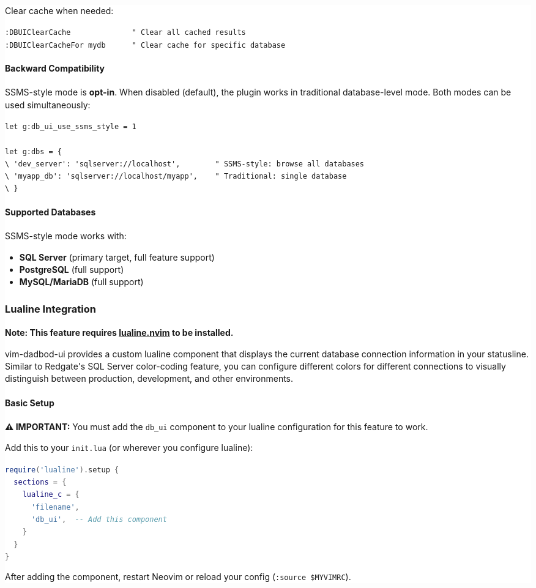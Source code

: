 Clear cache when needed:

```vim
:DBUIClearCache              " Clear all cached results
:DBUIClearCacheFor mydb      " Clear cache for specific database
```

#### Backward Compatibility

SSMS-style mode is **opt-in**. When disabled (default), the plugin works in traditional database-level mode. Both modes can be used simultaneously:

```vim
let g:db_ui_use_ssms_style = 1

let g:dbs = {
\ 'dev_server': 'sqlserver://localhost',        " SSMS-style: browse all databases
\ 'myapp_db': 'sqlserver://localhost/myapp',    " Traditional: single database
\ }
```

#### Supported Databases

SSMS-style mode works with:
- **SQL Server** (primary target, full feature support)
- **PostgreSQL** (full support)
- **MySQL/MariaDB** (full support)

### Lualine Integration

**Note: This feature requires [lualine.nvim](https://github.com/nvim-lualine/lualine.nvim) to be installed.**

vim-dadbod-ui provides a custom lualine component that displays the current database connection information in your statusline. Similar to Redgate's SQL Server color-coding feature, you can configure different colors for different connections to visually distinguish between production, development, and other environments.

#### Basic Setup

**⚠️ IMPORTANT:** You must add the `db_ui` component to your lualine configuration for this feature to work.

Add this to your `init.lua` (or wherever you configure lualine):

```lua
require('lualine').setup {
  sections = {
    lualine_c = {
      'filename',
      'db_ui',  -- Add this component
    }
  }
}
```

After adding the component, restart Neovim or reload your config (`:source $MYVIMRC`).
